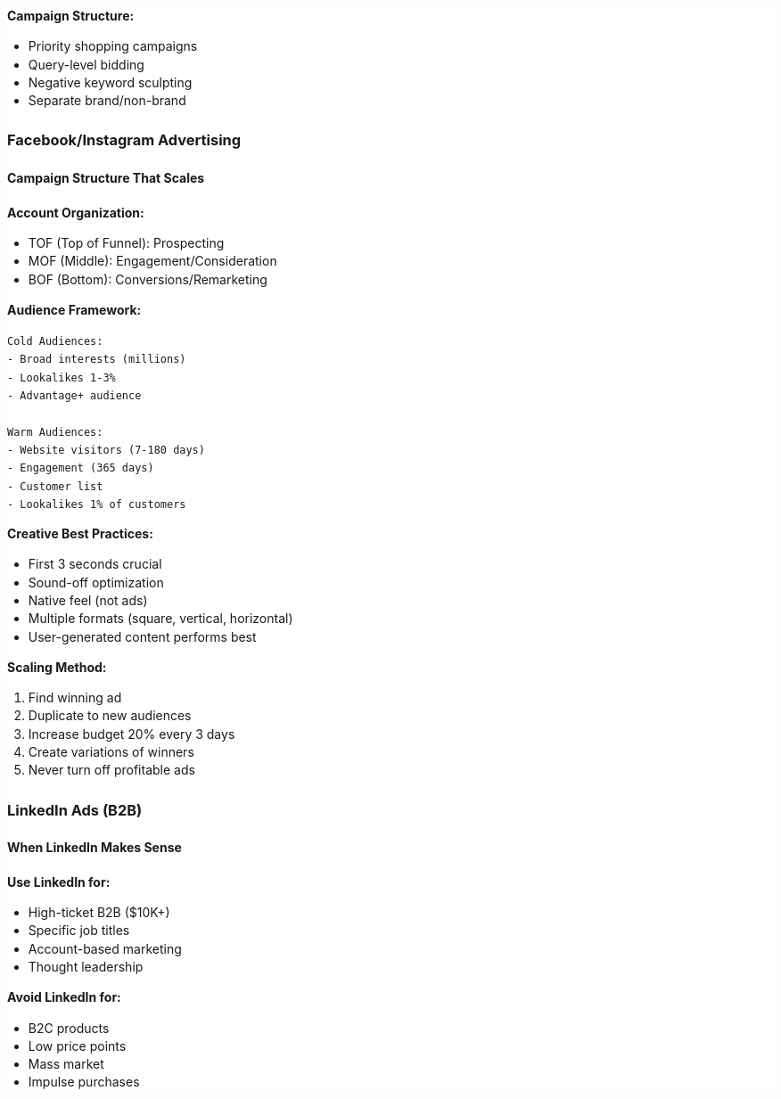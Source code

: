 **Campaign Structure:**
- Priority shopping campaigns
- Query-level bidding
- Negative keyword sculpting
- Separate brand/non-brand

### Facebook/Instagram Advertising

#### Campaign Structure That Scales
**Account Organization:**
- TOF (Top of Funnel): Prospecting
- MOF (Middle): Engagement/Consideration
- BOF (Bottom): Conversions/Remarketing

**Audience Framework:**
```
Cold Audiences:
- Broad interests (millions)
- Lookalikes 1-3%
- Advantage+ audience

Warm Audiences:
- Website visitors (7-180 days)
- Engagement (365 days)
- Customer list
- Lookalikes 1% of customers
```

**Creative Best Practices:**
- First 3 seconds crucial
- Sound-off optimization
- Native feel (not ads)
- Multiple formats (square, vertical, horizontal)
- User-generated content performs best

**Scaling Method:**
1. Find winning ad
2. Duplicate to new audiences
3. Increase budget 20% every 3 days
4. Create variations of winners
5. Never turn off profitable ads

### LinkedIn Ads (B2B)

#### When LinkedIn Makes Sense
**Use LinkedIn for:**
- High-ticket B2B ($10K+)
- Specific job titles
- Account-based marketing
- Thought leadership

**Avoid LinkedIn for:**
- B2C products
- Low price points
- Mass market
- Impulse purchases
